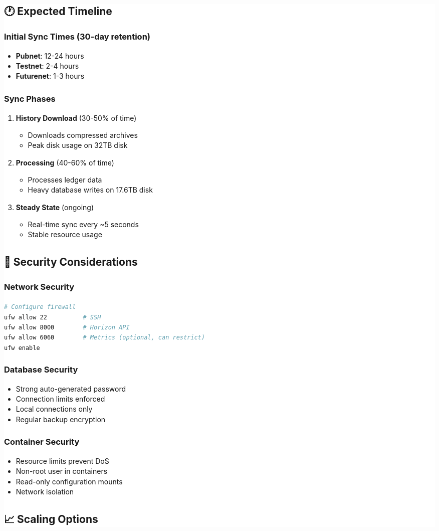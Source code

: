 ## 🕐 Expected Timeline

### Initial Sync Times (30-day retention)

- **Pubnet**: 12-24 hours
- **Testnet**: 2-4 hours
- **Futurenet**: 1-3 hours

### Sync Phases

1. **History Download** (30-50% of time)

   - Downloads compressed archives
   - Peak disk usage on 32TB disk

2. **Processing** (40-60% of time)

   - Processes ledger data
   - Heavy database writes on 17.6TB disk

3. **Steady State** (ongoing)
   - Real-time sync every ~5 seconds
   - Stable resource usage

## 🔐 Security Considerations

### Network Security

```bash
# Configure firewall
ufw allow 22          # SSH
ufw allow 8000        # Horizon API
ufw allow 6060        # Metrics (optional, can restrict)
ufw enable
```

### Database Security

- Strong auto-generated password
- Connection limits enforced
- Local connections only
- Regular backup encryption

### Container Security

- Resource limits prevent DoS
- Non-root user in containers
- Read-only configuration mounts
- Network isolation

## 📈 Scaling Options
